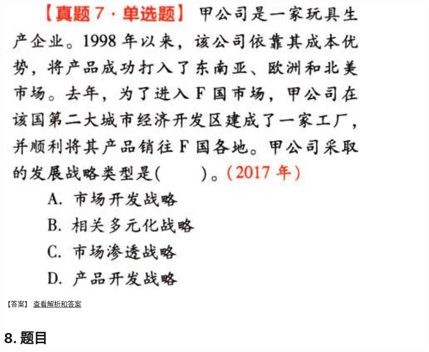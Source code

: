 ![](media/59f5e57ed290da1d41d1c6c089d2c894.png)

【答案】
[查看解析和答案](media/00e050a1571ad16523e0e68db91e9817.png.md)
# 8. 题目
